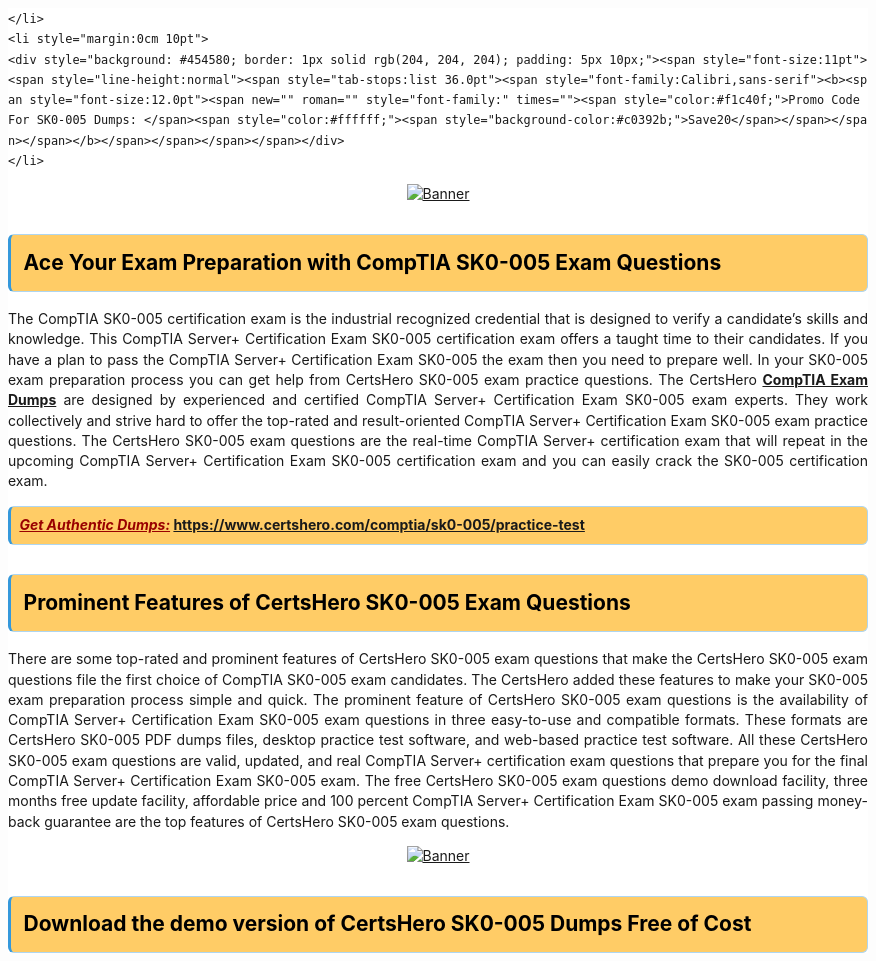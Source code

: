 	</li>
	<li style="margin:0cm 10pt">
	<div style="background: #454580; border: 1px solid rgb(204, 204, 204); padding: 5px 10px;"><span style="font-size:11pt"><span style="line-height:normal"><span style="tab-stops:list 36.0pt"><span style="font-family:Calibri,sans-serif"><b><span style="font-size:12.0pt"><span new="" roman="" style="font-family:" times=""><span style="color:#f1c40f;">Promo Code For SK0-005 Dumps: </span><span style="color:#ffffff;"><span style="background-color:#c0392b;">Save20</span></span></span></span></b></span></span></span></span></div>
	</li>
</ul>

<p style="text-align: center;"><a href="https://www.certshero.com/product-detail/sk0-005"><img width="100%" src="https://i.imgur.com/UZuq4Dk.jpg" alt="Banner"/></a></p>

<h2><strong><span style="display:block; color:#000000; background:#ffcc66; border: 0.5px solid #AED6F1 ; border-left: 3px solid #3498DB; padding: .6em; border-radius: 6px;">Ace Your Exam Preparation with CompTIA SK0-005 Exam Questions</span></strong></h2>

<p style="text-align: justify;">The CompTIA SK0-005 certification exam is the industrial recognized credential that is designed to verify a candidate’s skills and knowledge. This CompTIA Server+ Certification Exam SK0-005 certification exam offers a taught time to their candidates. If you have a plan to pass the CompTIA Server+ Certification Exam SK0-005 the exam then you need to prepare well. In your SK0-005 exam preparation process you can get help from CertsHero SK0-005 exam practice questions. The CertsHero <a href="https://www.certshero.com/comptia"><strong> CompTIA Exam Dumps</strong></a> are designed by experienced and certified CompTIA Server+ Certification Exam SK0-005 exam experts. They work collectively and strive hard to offer the top-rated and result-oriented CompTIA Server+ Certification Exam SK0-005 exam practice questions. The CertsHero SK0-005 exam questions are the real-time CompTIA Server+ certification exam that will repeat in the upcoming CompTIA Server+ Certification Exam SK0-005 certification exam and you can easily crack the SK0-005 certification exam.</p>

<p><strong><span style="display:block; color:#990000; background:#ffcc66; border: 0.5px solid #AED6F1 ; border-left: 3px solid #3498DB; padding: .6em; border-radius: 6px;"><span style="font-size:14px;"><u><i>Get Authentic Dumps:</i></u></span> <a href="https://www.certshero.com/comptia/sk0-005/practice-test">https://www.certshero.com/comptia/sk0-005/practice-test</a></span></strong></p>

<h2><strong><span style="display:block; color:#000000; background:#ffcc66; border: 0.5px solid #AED6F1 ; border-left: 3px solid #3498DB; padding: .6em; border-radius: 6px;">Prominent Features of CertsHero SK0-005 Exam Questions</span></strong></h2>

<p style="text-align: justify;">There are some top-rated and prominent features of CertsHero SK0-005 exam questions that make the CertsHero SK0-005 exam questions file the first choice of CompTIA SK0-005 exam candidates. The CertsHero added these features to make your SK0-005 exam preparation process simple and quick. The prominent feature of CertsHero SK0-005 exam questions is the availability of CompTIA Server+ Certification Exam SK0-005 exam questions in three easy-to-use and compatible formats. These formats are CertsHero SK0-005 PDF dumps files, desktop practice test software, and web-based practice test software. All these CertsHero SK0-005 exam questions are valid, updated, and real CompTIA Server+ certification exam questions that prepare you for the final CompTIA Server+ Certification Exam SK0-005 exam. The free CertsHero SK0-005 exam questions demo download facility, three months free update facility, affordable price and 100 percent CompTIA Server+ Certification Exam SK0-005 exam passing money-back guarantee are the top features of CertsHero SK0-005 exam questions.</p>

<p style="text-align: center;"><a href="https://www.certshero.com/product-detail/sk0-005"><img width="100%" src="https://i.redd.it/vixpkfso1g981.jpg" alt="Banner"/></a></p>

<h2><strong><span style="display:block; color:#000000; background:#ffcc66; border: 0.5px solid #AED6F1 ; border-left: 3px solid #3498DB; padding: .6em; border-radius: 6px;">Download the demo version of CertsHero SK0-005 Dumps Free of Cost</span></strong></h2>

